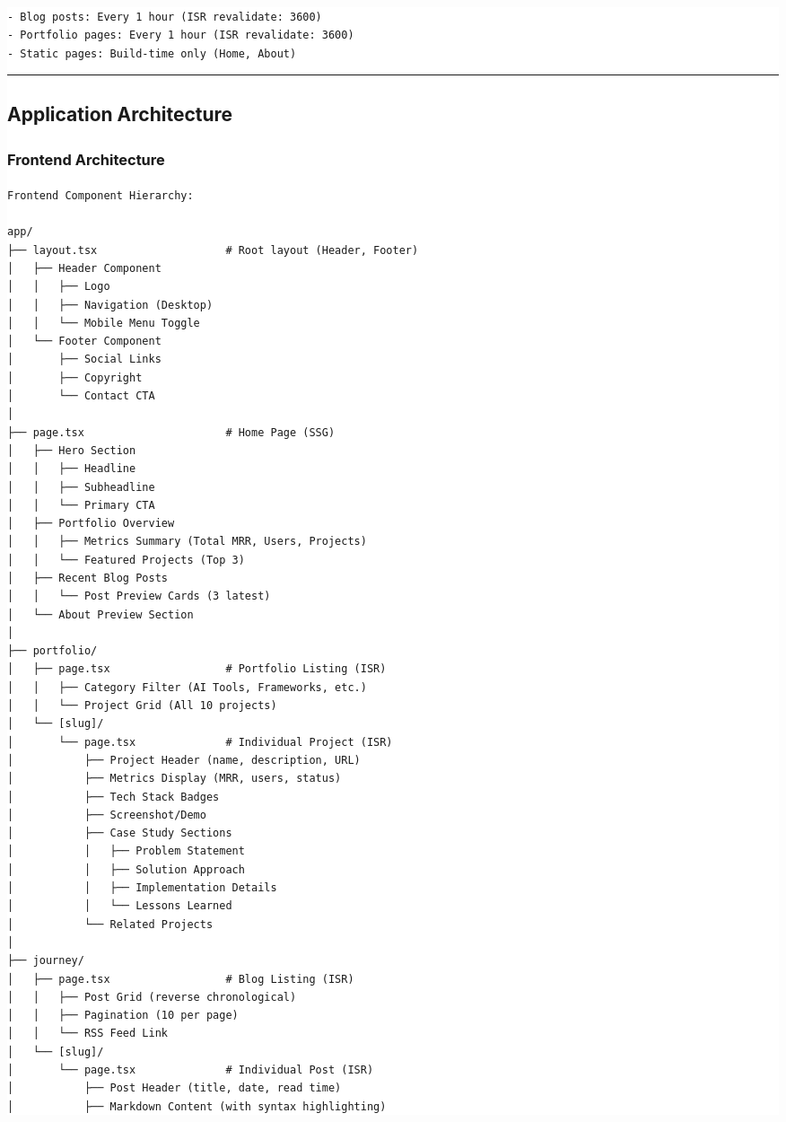 ```
- Blog posts: Every 1 hour (ISR revalidate: 3600)
- Portfolio pages: Every 1 hour (ISR revalidate: 3600)
- Static pages: Build-time only (Home, About)
```

---

## Application Architecture

### Frontend Architecture

```
Frontend Component Hierarchy:

app/
├── layout.tsx                    # Root layout (Header, Footer)
│   ├── Header Component
│   │   ├── Logo
│   │   ├── Navigation (Desktop)
│   │   └── Mobile Menu Toggle
│   └── Footer Component
│       ├── Social Links
│       ├── Copyright
│       └── Contact CTA
│
├── page.tsx                      # Home Page (SSG)
│   ├── Hero Section
│   │   ├── Headline
│   │   ├── Subheadline
│   │   └── Primary CTA
│   ├── Portfolio Overview
│   │   ├── Metrics Summary (Total MRR, Users, Projects)
│   │   └── Featured Projects (Top 3)
│   ├── Recent Blog Posts
│   │   └── Post Preview Cards (3 latest)
│   └── About Preview Section
│
├── portfolio/
│   ├── page.tsx                  # Portfolio Listing (ISR)
│   │   ├── Category Filter (AI Tools, Frameworks, etc.)
│   │   └── Project Grid (All 10 projects)
│   └── [slug]/
│       └── page.tsx              # Individual Project (ISR)
│           ├── Project Header (name, description, URL)
│           ├── Metrics Display (MRR, users, status)
│           ├── Tech Stack Badges
│           ├── Screenshot/Demo
│           ├── Case Study Sections
│           │   ├── Problem Statement
│           │   ├── Solution Approach
│           │   ├── Implementation Details
│           │   └── Lessons Learned
│           └── Related Projects
│
├── journey/
│   ├── page.tsx                  # Blog Listing (ISR)
│   │   ├── Post Grid (reverse chronological)
│   │   ├── Pagination (10 per page)
│   │   └── RSS Feed Link
│   └── [slug]/
│       └── page.tsx              # Individual Post (ISR)
│           ├── Post Header (title, date, read time)
│           ├── Markdown Content (with syntax highlighting)
```